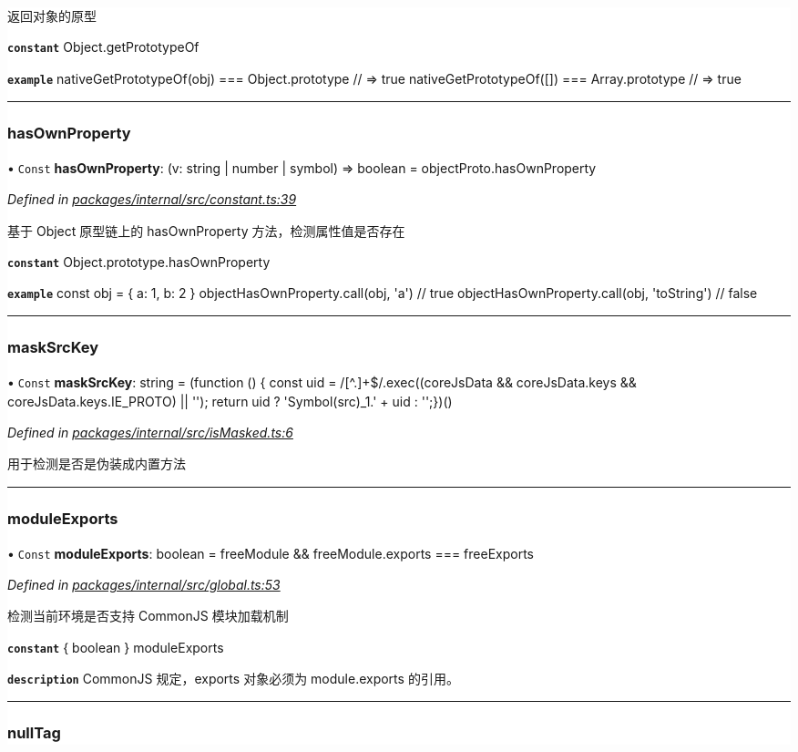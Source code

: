 返回对象的原型

**`constant`** Object.getPrototypeOf

**`example`** 
 nativeGetPrototypeOf(obj) === Object.prototype // => true
 nativeGetPrototypeOf([]) === Array.prototype // => true

___

### hasOwnProperty

• `Const` **hasOwnProperty**: (v: string \| number \| symbol) => boolean = objectProto.hasOwnProperty

*Defined in [packages/internal/src/constant.ts:39](https://github.com/extend-js/extend/blob/176fc7e/packages/internal/src/constant.ts#L39)*

基于 Object 原型链上的 hasOwnProperty 方法，检测属性值是否存在

**`constant`** Object.prototype.hasOwnProperty

**`example`** 
 const obj = { a: 1, b: 2 }
 objectHasOwnProperty.call(obj, 'a') // true
 objectHasOwnProperty.call(obj, 'toString') // false

___

### maskSrcKey

• `Const` **maskSrcKey**: string = (function () { const uid = /[^.]+$/.exec((coreJsData && coreJsData.keys && coreJsData.keys.IE\_PROTO) \|\| ''); return uid ? 'Symbol(src)\_1.' + uid : '';})()

*Defined in [packages/internal/src/isMasked.ts:6](https://github.com/extend-js/extend/blob/176fc7e/packages/internal/src/isMasked.ts#L6)*

用于检测是否是伪装成内置方法

___

### moduleExports

• `Const` **moduleExports**: boolean = freeModule && freeModule.exports === freeExports

*Defined in [packages/internal/src/global.ts:53](https://github.com/extend-js/extend/blob/176fc7e/packages/internal/src/global.ts#L53)*

检测当前环境是否支持 CommonJS 模块加载机制

**`constant`** { boolean } moduleExports

**`description`** CommonJS 规定，exports 对象必须为 module.exports 的引用。

___

### nullTag
